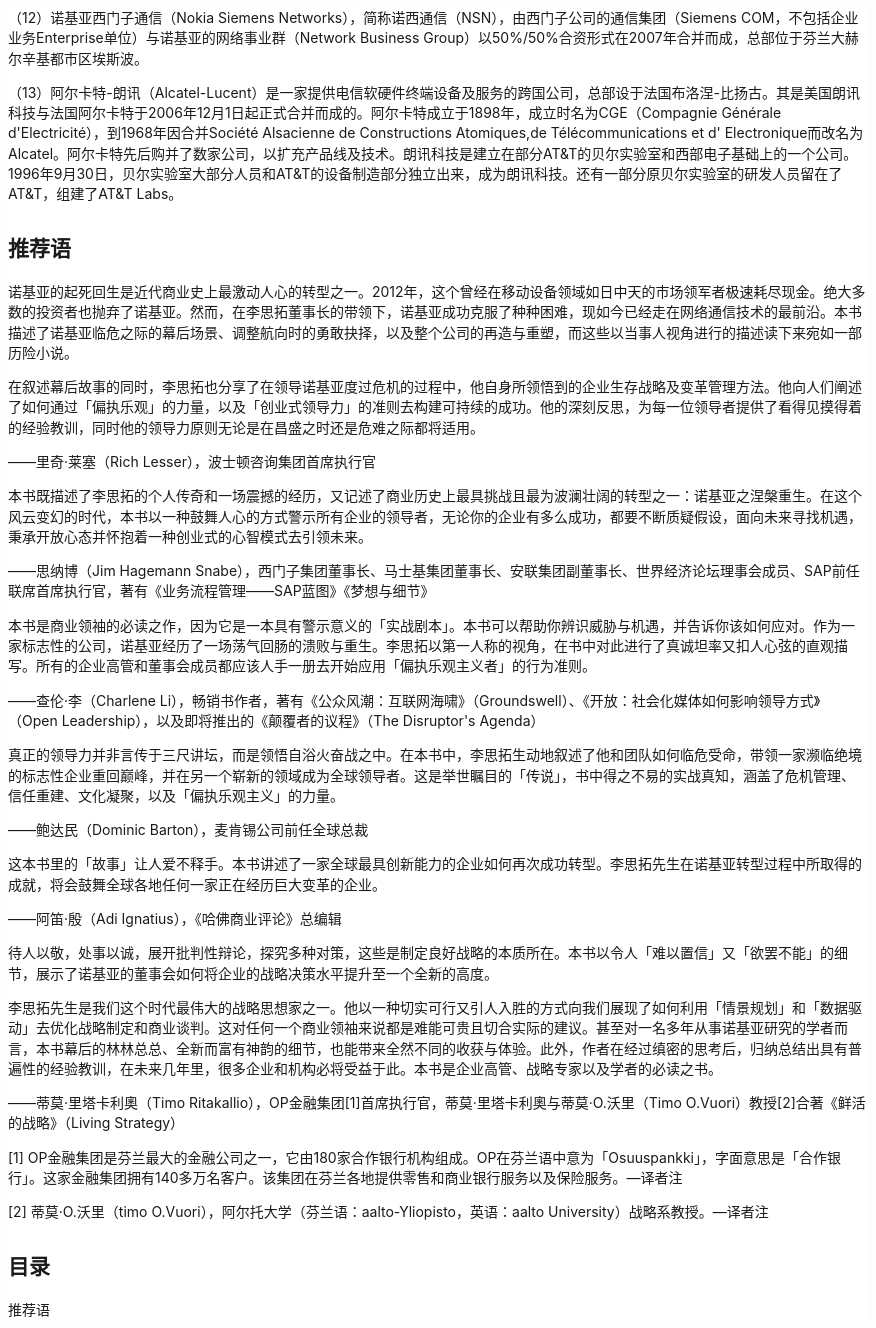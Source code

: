（12）诺基亚西门子通信（Nokia Siemens Networks），简称诺西通信（NSN），由西门子公司的通信集团（Siemens COM，不包括企业业务Enterprise单位）与诺基亚的网络事业群（Network Business Group）以50%/50%合资形式在2007年合并而成，总部位于芬兰大赫尔辛基都市区埃斯波。

（13）阿尔卡特-朗讯（Alcatel-Lucent）是一家提供电信软硬件终端设备及服务的跨国公司，总部设于法国布洛涅-比扬古。其是美国朗讯科技与法国阿尔卡特于2006年12月1日起正式合并而成的。阿尔卡特成立于1898年，成立时名为CGE（Compagnie Générale d'Electricité），到1968年因合并Société Alsacienne de Constructions Atomiques,de Télécommunications et d' Electronique而改名为Alcatel。阿尔卡特先后购并了数家公司，以扩充产品线及技术。朗讯科技是建立在部分AT&T的贝尔实验室和西部电子基础上的一个公司。1996年9月30日，贝尔实验室大部分人员和AT&T的设备制造部分独立出来，成为朗讯科技。还有一部分原贝尔实验室的研发人员留在了AT&T，组建了AT&T Labs。

## 推荐语

诺基亚的起死回生是近代商业史上最激动人心的转型之一。2012年，这个曾经在移动设备领域如日中天的市场领军者极速耗尽现金。绝大多数的投资者也抛弃了诺基亚。然而，在李思拓董事长的带领下，诺基亚成功克服了种种困难，现如今已经走在网络通信技术的最前沿。本书描述了诺基亚临危之际的幕后场景、调整航向时的勇敢抉择，以及整个公司的再造与重塑，而这些以当事人视角进行的描述读下来宛如一部历险小说。

在叙述幕后故事的同时，李思拓也分享了在领导诺基亚度过危机的过程中，他自身所领悟到的企业生存战略及变革管理方法。他向人们阐述了如何通过「偏执乐观」的力量，以及「创业式领导力」的准则去构建可持续的成功。他的深刻反思，为每一位领导者提供了看得见摸得着的经验教训，同时他的领导力原则无论是在昌盛之时还是危难之际都将适用。

——里奇·莱塞（Rich Lesser），波士顿咨询集团首席执行官

本书既描述了李思拓的个人传奇和一场震撼的经历，又记述了商业历史上最具挑战且最为波澜壮阔的转型之一：诺基亚之涅槃重生。在这个风云变幻的时代，本书以一种鼓舞人心的方式警示所有企业的领导者，无论你的企业有多么成功，都要不断质疑假设，面向未来寻找机遇，秉承开放心态并怀抱着一种创业式的心智模式去引领未来。

——思纳博（Jim Hagemann Snabe），西门子集团董事长、马士基集团董事长、安联集团副董事长、世界经济论坛理事会成员、SAP前任联席首席执行官，著有《业务流程管理——SAP蓝图》《梦想与细节》

本书是商业领袖的必读之作，因为它是一本具有警示意义的「实战剧本」。本书可以帮助你辨识威胁与机遇，并告诉你该如何应对。作为一家标志性的公司，诺基亚经历了一场荡气回肠的溃败与重生。李思拓以第一人称的视角，在书中对此进行了真诚坦率又扣人心弦的直观描写。所有的企业高管和董事会成员都应该人手一册去开始应用「偏执乐观主义者」的行为准则。

——查伦·李（Charlene Li），畅销书作者，著有《公众风潮：互联网海啸》（Groundswell）、《开放：社会化媒体如何影响领导方式》（Open Leadership），以及即将推出的《颠覆者的议程》（The Disruptor's Agenda）

真正的领导力并非言传于三尺讲坛，而是领悟自浴火奋战之中。在本书中，李思拓生动地叙述了他和团队如何临危受命，带领一家濒临绝境的标志性企业重回巅峰，并在另一个崭新的领域成为全球领导者。这是举世瞩目的「传说」，书中得之不易的实战真知，涵盖了危机管理、信任重建、文化凝聚，以及「偏执乐观主义」的力量。

——鲍达民（Dominic Barton），麦肯锡公司前任全球总裁

这本书里的「故事」让人爱不释手。本书讲述了一家全球最具创新能力的企业如何再次成功转型。李思拓先生在诺基亚转型过程中所取得的成就，将会鼓舞全球各地任何一家正在经历巨大变革的企业。

——阿笛·殷（Adi Ignatius），《哈佛商业评论》总编辑

待人以敬，处事以诚，展开批判性辩论，探究多种对策，这些是制定良好战略的本质所在。本书以令人「难以置信」又「欲罢不能」的细节，展示了诺基亚的董事会如何将企业的战略决策水平提升至一个全新的高度。

李思拓先生是我们这个时代最伟大的战略思想家之一。他以一种切实可行又引人入胜的方式向我们展现了如何利用「情景规划」和「数据驱动」去优化战略制定和商业谈判。这对任何一个商业领袖来说都是难能可贵且切合实际的建议。甚至对一名多年从事诺基亚研究的学者而言，本书幕后的林林总总、全新而富有神韵的细节，也能带来全然不同的收获与体验。此外，作者在经过缜密的思考后，归纳总结出具有普遍性的经验教训，在未来几年里，很多企业和机构必将受益于此。本书是企业高管、战略专家以及学者的必读之书。

——蒂莫·里塔卡利奧（Timo Ritakallio），OP金融集团[1]首席执行官，蒂莫·里塔卡利奧与蒂莫·O.沃里（Timo O.Vuori）教授[2]合著《鲜活的战略》（Living Strategy）

[1] OP金融集团是芬兰最大的金融公司之一，它由180家合作银行机构组成。OP在芬兰语中意为「Osuuspankki」，字面意思是「合作银行」。这家金融集团拥有140多万名客户。该集团在芬兰各地提供零售和商业银行服务以及保险服务。—译者注

[2] 蒂莫·O.沃里（timo O.Vuori），阿尔托大学（芬兰语：aalto-Yliopisto，英语：aalto University）战略系教授。—译者注

## 目录

推荐语
